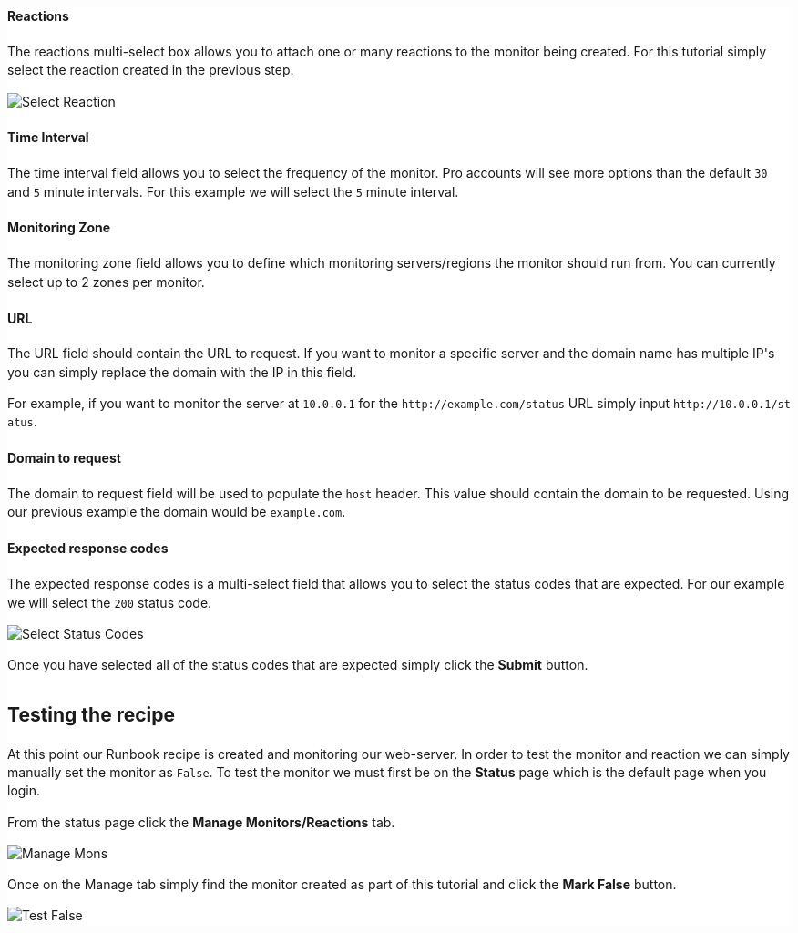 #### Reactions

The reactions multi-select box allows you to attach one or many reactions to the monitor being created. For this tutorial simply select the reaction created in the previous step.

![Select Reaction](img/usertuts/http-commando-recipe/runbook-select-reaction.jpg)

#### Time Interval

The time interval field allows you to select the frequency of the monitor. Pro accounts will see more options than the default `30` and `5` minute intervals. For this example we will select the `5` minute interval.

#### Monitoring Zone

The monitoring zone field allows you to define which monitoring servers/regions the monitor should run from. You can currently select up to 2 zones per monitor.

#### URL

The URL field should contain the URL to request. If you want to monitor a specific server and the domain name has multiple IP's you can simply replace the domain with the IP in this field.

For example, if you want to monitor the server at `10.0.0.1` for the `http://example.com/status` URL simply input `http://10.0.0.1/status`.

#### Domain to request

The domain to request field will be used to populate the `host` header. This value should contain the domain to be requested. Using our previous example the domain would be `example.com`.

#### Expected response codes

The expected response codes is a multi-select field that allows you to select the status codes that are expected. For our example we will select the `200` status code.

![Select Status Codes](img/usertuts/http-commando-recipe/runbook-select-statuscodes.jpg)

Once you have selected all of the status codes that are expected simply click the **Submit** button.

## Testing the recipe

At this point our Runbook recipe is created and monitoring our web-server. In order to test the monitor and reaction we can simply manually set the monitor as `False`. To test the monitor we must first be on the **Status** page which is the default page when you login.

From the status page click the **Manage Monitors/Reactions** tab.


![Manage Mons](img/usertuts/http-commando-recipe/runbook-manage.jpg)

Once on the Manage tab simply find the monitor created as part of this tutorial and click the **Mark False** button.

![Test False](img/usertuts/http-commando-recipe/runbook-test-failed.jpg)
